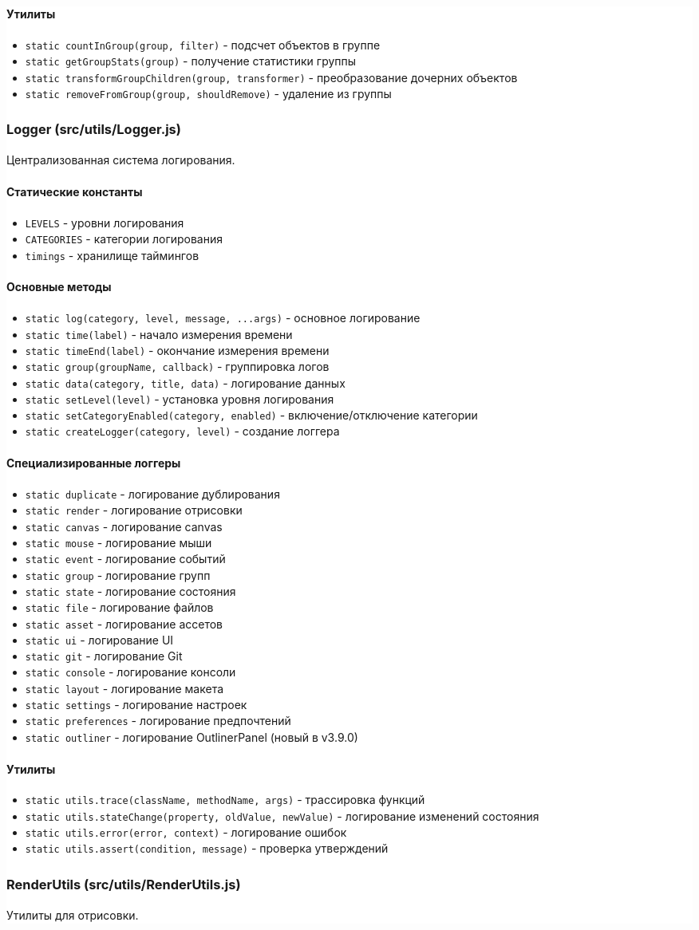 #### Утилиты
- `static countInGroup(group, filter)` - подсчет объектов в группе
- `static getGroupStats(group)` - получение статистики группы
- `static transformGroupChildren(group, transformer)` - преобразование дочерних объектов
- `static removeFromGroup(group, shouldRemove)` - удаление из группы

### Logger (src/utils/Logger.js)
Централизованная система логирования.

#### Статические константы
- `LEVELS` - уровни логирования
- `CATEGORIES` - категории логирования
- `timings` - хранилище таймингов

#### Основные методы
- `static log(category, level, message, ...args)` - основное логирование
- `static time(label)` - начало измерения времени
- `static timeEnd(label)` - окончание измерения времени
- `static group(groupName, callback)` - группировка логов
- `static data(category, title, data)` - логирование данных
- `static setLevel(level)` - установка уровня логирования
- `static setCategoryEnabled(category, enabled)` - включение/отключение категории
- `static createLogger(category, level)` - создание логгера

#### Специализированные логгеры
- `static duplicate` - логирование дублирования
- `static render` - логирование отрисовки
- `static canvas` - логирование canvas
- `static mouse` - логирование мыши
- `static event` - логирование событий
- `static group` - логирование групп
- `static state` - логирование состояния
- `static file` - логирование файлов
- `static asset` - логирование ассетов
- `static ui` - логирование UI
- `static git` - логирование Git
- `static console` - логирование консоли
- `static layout` - логирование макета
- `static settings` - логирование настроек
- `static preferences` - логирование предпочтений
- `static outliner` - логирование OutlinerPanel (новый в v3.9.0)

#### Утилиты
- `static utils.trace(className, methodName, args)` - трассировка функций
- `static utils.stateChange(property, oldValue, newValue)` - логирование изменений состояния
- `static utils.error(error, context)` - логирование ошибок
- `static utils.assert(condition, message)` - проверка утверждений

### RenderUtils (src/utils/RenderUtils.js)
Утилиты для отрисовки.
